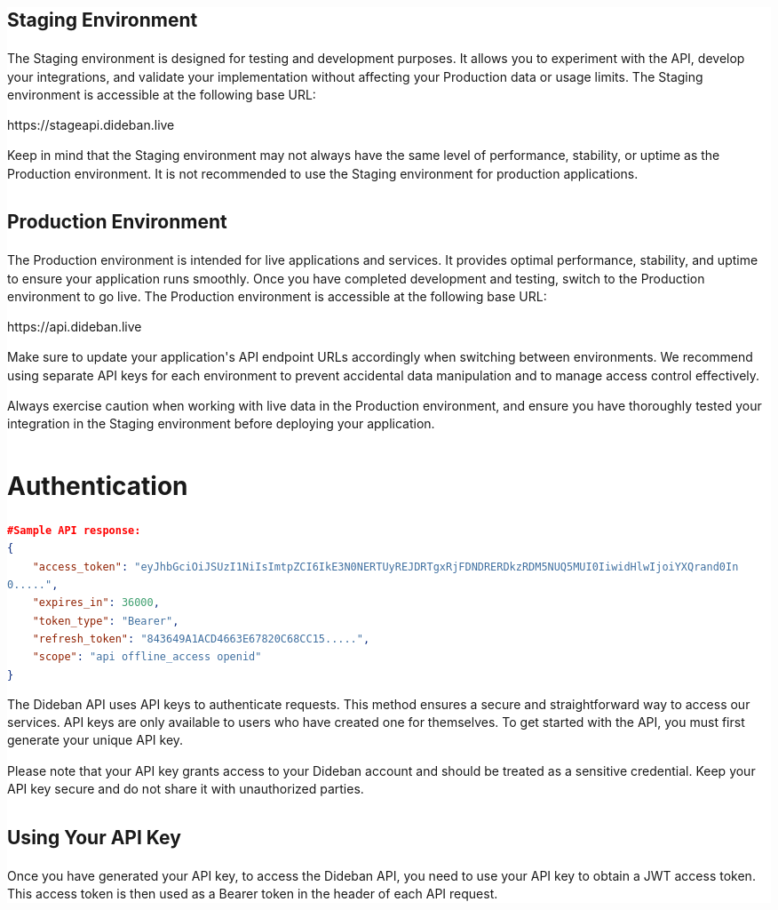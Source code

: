 ## Staging Environment
The Staging environment is designed for testing and development purposes. It allows you to experiment with the API, develop your integrations, and validate your implementation without affecting your Production data or usage limits. The Staging environment is accessible at the following base URL:

<aside class="success">
https://stageapi.dideban.live
</aside>

Keep in mind that the Staging environment may not always have the same level of performance, stability, or uptime as the Production environment. It is not recommended to use the Staging environment for production applications.

## Production Environment
The Production environment is intended for live applications and services. It provides optimal performance, stability, and uptime to ensure your application runs smoothly. Once you have completed development and testing, switch to the Production environment to go live. The Production environment is accessible at the following base URL:

<aside class="success">
https://api.dideban.live
</aside>

Make sure to update your application's API endpoint URLs accordingly when switching between environments. We recommend using separate API keys for each environment to prevent accidental data manipulation and to manage access control effectively.

Always exercise caution when working with live data in the Production environment, and ensure you have thoroughly tested your integration in the Staging environment before deploying your application.

# Authentication

```json
#Sample API response:
{
    "access_token": "eyJhbGciOiJSUzI1NiIsImtpZCI6IkE3N0NERTUyREJDRTgxRjFDNDRERDkzRDM5NUQ5MUI0IiwidHlwIjoiYXQrand0In0.....",
    "expires_in": 36000,
    "token_type": "Bearer",
    "refresh_token": "843649A1ACD4663E67820C68CC15.....",
    "scope": "api offline_access openid"
}
```

The Dideban API uses API keys to authenticate requests. This method ensures a secure and straightforward way to access our services. API keys are only available to users who have created one for themselves. To get started with the API, you must first generate your unique API key.

Please note that your API key grants access to your Dideban account and should be treated as a sensitive credential. Keep your API key secure and do not share it with unauthorized parties.
## Using Your API Key
Once you have generated your API key, to access the Dideban API, you need to use your API key to obtain a JWT access token. This access token is then used as a Bearer token in the header of each API request.
